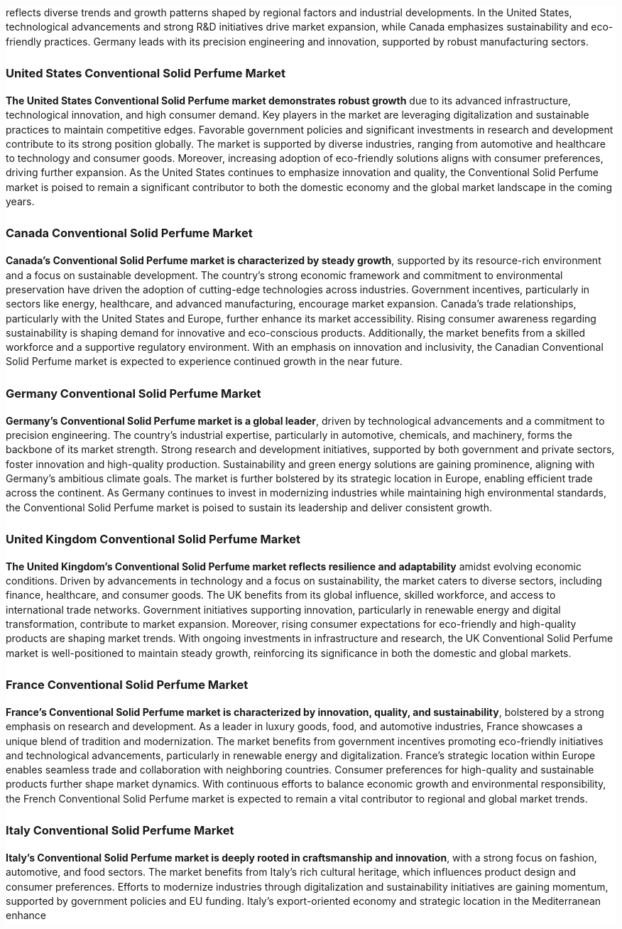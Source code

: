 reflects diverse trends and growth patterns shaped by regional factors and industrial developments. In the United States, technological advancements and strong R&amp;D initiatives drive market expansion, while Canada emphasizes sustainability and eco-friendly practices. Germany leads with its precision engineering and innovation, supported by robust manufacturing sectors.</span></em></p></blockquote><h3><strong>United States Conventional Solid Perfume Market</strong></h3><p><strong>The United States Conventional Solid Perfume market demonstrates robust growth</strong> due to its advanced infrastructure, technological innovation, and high consumer demand. Key players in the market are leveraging digitalization and sustainable practices to maintain competitive edges. Favorable government policies and significant investments in research and development contribute to its strong position globally. The market is supported by diverse industries, ranging from automotive and healthcare to technology and consumer goods. Moreover, increasing adoption of eco-friendly solutions aligns with consumer preferences, driving further expansion. As the United States continues to emphasize innovation and quality, the Conventional Solid Perfume market is poised to remain a significant contributor to both the domestic economy and the global market landscape in the coming years.</p><h3><strong>Canada Conventional Solid Perfume Market</strong></h3><p><strong>Canada&rsquo;s Conventional Solid Perfume market is characterized by steady growth</strong>, supported by its resource-rich environment and a focus on sustainable development. The country&rsquo;s strong economic framework and commitment to environmental preservation have driven the adoption of cutting-edge technologies across industries. Government incentives, particularly in sectors like energy, healthcare, and advanced manufacturing, encourage market expansion. Canada&rsquo;s trade relationships, particularly with the United States and Europe, further enhance its market accessibility. Rising consumer awareness regarding sustainability is shaping demand for innovative and eco-conscious products. Additionally, the market benefits from a skilled workforce and a supportive regulatory environment. With an emphasis on innovation and inclusivity, the Canadian Conventional Solid Perfume market is expected to experience continued growth in the near future.</p><h3><strong>Germany Conventional Solid Perfume Market</strong></h3><p><strong>Germany&rsquo;s Conventional Solid Perfume market is a global leader</strong>, driven by technological advancements and a commitment to precision engineering. The country&rsquo;s industrial expertise, particularly in automotive, chemicals, and machinery, forms the backbone of its market strength. Strong research and development initiatives, supported by both government and private sectors, foster innovation and high-quality production. Sustainability and green energy solutions are gaining prominence, aligning with Germany&rsquo;s ambitious climate goals. The market is further bolstered by its strategic location in Europe, enabling efficient trade across the continent. As Germany continues to invest in modernizing industries while maintaining high environmental standards, the Conventional Solid Perfume market is poised to sustain its leadership and deliver consistent growth.</p><h3><strong>United Kingdom Conventional Solid Perfume Market</strong></h3><p><strong>The United Kingdom&rsquo;s Conventional Solid Perfume market reflects resilience and adaptability</strong> amidst evolving economic conditions. Driven by advancements in technology and a focus on sustainability, the market caters to diverse sectors, including finance, healthcare, and consumer goods. The UK benefits from its global influence, skilled workforce, and access to international trade networks. Government initiatives supporting innovation, particularly in renewable energy and digital transformation, contribute to market expansion. Moreover, rising consumer expectations for eco-friendly and high-quality products are shaping market trends. With ongoing investments in infrastructure and research, the UK Conventional Solid Perfume market is well-positioned to maintain steady growth, reinforcing its significance in both the domestic and global markets.</p><h3><strong>France Conventional Solid Perfume Market</strong></h3><p><strong>France&rsquo;s Conventional Solid Perfume market is characterized by innovation, quality, and sustainability</strong>, bolstered by a strong emphasis on research and development. As a leader in luxury goods, food, and automotive industries, France showcases a unique blend of tradition and modernization. The market benefits from government incentives promoting eco-friendly initiatives and technological advancements, particularly in renewable energy and digitalization. France&rsquo;s strategic location within Europe enables seamless trade and collaboration with neighboring countries. Consumer preferences for high-quality and sustainable products further shape market dynamics. With continuous efforts to balance economic growth and environmental responsibility, the French Conventional Solid Perfume market is expected to remain a vital contributor to regional and global market trends.</p><h3><strong>Italy Conventional Solid Perfume Market</strong></h3><p><strong>Italy&rsquo;s Conventional Solid Perfume market is deeply rooted in craftsmanship and innovation</strong>, with a strong focus on fashion, automotive, and food sectors. The market benefits from Italy&rsquo;s rich cultural heritage, which influences product design and consumer preferences. Efforts to modernize industries through digitalization and sustainability initiatives are gaining momentum, supported by government policies and EU funding. Italy&rsquo;s export-oriented economy and strategic location in the Mediterranean enhance